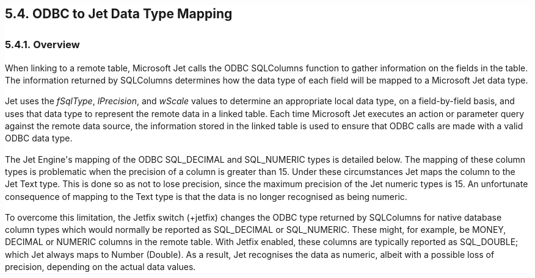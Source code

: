 <div id="lite_jetfix" class="section">

<div class="titlepage">

<div>

<div>

## 5.4. ODBC to Jet Data Type Mapping

</div>

</div>

</div>

<div id="lite_jetoverview" class="section">

<div class="titlepage">

<div>

<div>

### 5.4.1. Overview

</div>

</div>

</div>

When linking to a remote table, Microsoft Jet calls the ODBC SQLColumns
function to gather information on the fields in the table. The
information returned by SQLColumns determines how the data type of each
field will be mapped to a Microsoft Jet data type.

Jet uses the <span class="emphasis">*fSqlType*</span>,
<span class="emphasis">*lPrecision*</span>, and
<span class="emphasis">*wScale*</span> values to determine an
appropriate local data type, on a field-by-field basis, and uses that
data type to represent the remote data in a linked table. Each time
Microsoft Jet executes an action or parameter query against the remote
data source, the information stored in the linked table is used to
ensure that ODBC calls are made with a valid ODBC data type.

The Jet Engine's mapping of the ODBC SQL_DECIMAL and SQL_NUMERIC types
is detailed below. The mapping of these column types is problematic when
the precision of a column is greater than 15. Under these circumstances
Jet maps the column to the Jet Text type. This is done so as not to lose
precision, since the maximum precision of the Jet numeric types is 15.
An unfortunate consequence of mapping to the Text type is that the data
is no longer recognised as being numeric.

To overcome this limitation, the Jetfix switch (+jetfix) changes the
ODBC type returned by SQLColumns for native database column types which
would normally be reported as SQL_DECIMAL or SQL_NUMERIC. These might,
for example, be MONEY, DECIMAL or NUMERIC columns in the remote table.
With Jetfix enabled, these columns are typically reported as SQL_DOUBLE;
which Jet always maps to Number (Double). As a result, Jet recognises
the data as numeric, albeit with a possible loss of precision, depending
on the actual data values.
